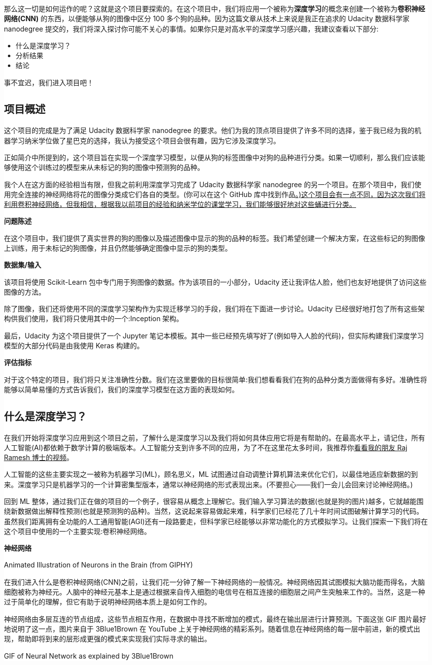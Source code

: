那么这一切是如何运作的呢？这就是这个项目要探索的。在这个项目中，我们将应用一个被称为**深度学习**的概念来创建一个被称为**卷积神经网络(CNN)** 的东西，以便能够从狗的图像中区分 100 多个狗的品种。因为这篇文章从技术上来说是我正在追求的 Udacity 数据科学家 nanodegree 提交的，我们将深入探讨你可能不关心的事情。如果你只是对高水平的深度学习感兴趣，我建议查看以下部分:

*   什么是深度学习？
*   分析结果
*   结论

事不宜迟，我们进入项目吧！

## 项目概述

这个项目的完成是为了满足 Udacity 数据科学家 nanodegree 的要求。他们为我的顶点项目提供了许多不同的选择，鉴于我已经为我的机器学习纳米学位做了星巴克的选择，我认为接受这个项目会很有趣，因为它涉及深度学习。

正如简介中所提到的，这个项目旨在实现一个深度学习模型，以便从狗的标签图像中对狗的品种进行分类。如果一切顺利，那么我们应该能够使用这个训练过的模型来从未标记的狗的图像中预测狗的品种。

我个人在这方面的经验相当有限，但我之前利用深度学习完成了 Udacity 数据科学家 nanodegree 的另一个项目。在那个项目中，我们使用完全连接的神经网络将花的图像分类成它们各自的类型。(你可以在这个 GitHub 库中找到作品[。)这个项目会有一点不同，因为这次我们将利用卷积神经网络，但我相信，根据我以前项目的经验和纳米学位的课堂学习，我们能够很好地对这些蛹进行分类。](https://github.com/dkhundley/flower-image-classifier)

**问题陈述**

在这个项目中，我们提供了真实世界的狗的图像以及描述图像中显示的狗的品种的标签。我们希望创建一个解决方案，在这些标记的狗图像上训练，用于未标记的狗图像，并且仍然能够确定图像中显示的狗的类型。

**数据集/输入**

该项目将使用 Scikit-Learn 包中专门用于狗图像的数据。作为该项目的一小部分，Udacity 还让我评估人脸，他们也友好地提供了访问这些图像的方法。

除了图像，我们还将使用不同的深度学习架构作为实现迁移学习的手段，我们将在下面进一步讨论。Udacity 已经很好地打包了所有这些架构供我们使用，我们将只使用其中的一个:Inception 架构。

最后，Udacity 为这个项目提供了一个 Jupyter 笔记本模板。其中一些已经预先填写好了(例如导入人脸的代码)，但实际构建我们深度学习模型的大部分代码是由我使用 Keras 构建的。

**评估指标**

对于这个特定的项目，我们将只关注准确性分数。我们在这里要做的目标很简单:我们想看看我们在狗的品种分类方面做得有多好。准确性将能够以简单易懂的方式告诉我们，我们的深度学习模型在这方面的表现如何。

## 什么是深度学习？

在我们开始将深度学习应用到这个项目之前，了解什么是深度学习以及我们将如何具体应用它将是有帮助的。在最高水平上，请记住，所有人工智能(AI)都依赖于数学计算的极端版本。人工智能分支到许多不同的应用，为了不在这里花太多时间，我推荐你[看看我的朋友 Raj Ramesh 博士的视频](https://youtu.be/2ePf9rue1Ao)。

人工智能的这些主要实现之一被称为机器学习(ML)，顾名思义，ML 试图通过自动调整计算机算法来优化它们，以最佳地适应新数据的到来。深度学习只是机器学习的一个计算密集型版本，通常以神经网络的形式表现出来。(不要担心——我们一会儿会回来讨论神经网络。)

回到 ML 整体，通过我们正在做的项目的一个例子，很容易从概念上理解它。我们输入学习算法的数据(也就是狗的图片)越多，它就越能围绕新数据做出解释性预测(也就是预测狗的品种)。当然，这说起来容易做起来难，科学家们已经花了几十年时间试图破解计算学习的代码。虽然我们距离拥有全功能的人工通用智能(AGI)还有一段路要走，但科学家已经能够以非常功能化的方式模拟学习。让我们探索一下我们将在这个项目中使用的一个主要实现:卷积神经网络。

**神经网络**

Animated Illustration of Neurons in the Brain (from GIPHY)

在我们进入什么是卷积神经网络(CNN)之前，让我们花一分钟了解一下神经网络的一般情况。神经网络因其试图模拟大脑功能而得名，大脑细胞被称为神经元。人脑中的神经元基本上是通过根据来自传入细胞的电信号在相互连接的细胞层之间产生突触来工作的。当然，这是一种过于简单化的理解，但它有助于说明神经网络本质上是如何工作的。

神经网络由多层互连的节点组成，这些节点相互作用，在数据中寻找不断增加的模式，最终在输出层进行计算预测。下面这张 GIF 图片最好地说明了这一点，图片来自于 3Blue1Brown 在 YouTube 上关于神经网络的精彩系列。随着信息在神经网络的每一层中前进，新的模式出现，帮助即将到来的层形成更强的模式来实现我们实际寻求的输出。

GIF of Neural Network as explained by 3Blue1Brown
